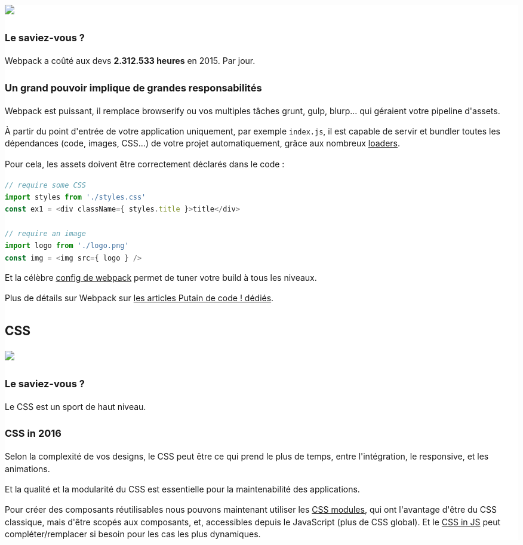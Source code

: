![](/assets/webpack.png)

### Le saviez-vous ?

Webpack a coûté aux devs **2.312.533 heures** en 2015. Par jour.

### Un grand pouvoir implique de grandes responsabilités

Webpack est puissant, il remplace browserify ou vos multiples tâches grunt,
gulp, blurp... qui géraient votre pipeline d'assets.

À partir du point d'entrée de votre application uniquement, par exemple
`index.js`, il est capable de servir et bundler toutes les dépendances (code,
images, CSS...) de votre projet automatiquement, grâce aux nombreux
[loaders](https://webpack.github.io/docs/loaders.html).

Pour cela, les assets doivent être correctement déclarés dans le code :

```js
// require some CSS
import styles from './styles.css'
const ex1 = <div className={ styles.title }>title</div>

// require an image
import logo from './logo.png'
const img = <img src={ logo } />
```

Et la célèbre [config de webpack](https://webpack.js.org/configuration/) permet
de tuner votre build à tous les niveaux.

Plus de détails sur Webpack sur [les articles Putain de code !
dédiés](http://putaindecode.io/fr/tag/webpack).

## CSS

![](/assets/css-modules.png)

### Le saviez-vous ?

Le CSS est un sport de haut niveau.

### CSS in 2016

Selon la complexité de vos designs, le CSS peut être ce qui prend le plus de
temps, entre l'intégration, le responsive, et les animations.

Et la qualité et la modularité du CSS est essentielle pour la maintenabilité des
applications.

Pour créer des composants réutilisables nous pouvons maintenant utiliser les
[CSS modules](https://github.com/css-modules/css-modules), qui ont l'avantage
d'être du CSS classique, mais d'être scopés aux composants, et, accessibles
depuis le JavaScript (plus de CSS global). Et le [CSS in
JS](https://youtu.be/WyFGfMFjfH4?t=26m23s) peut compléter/remplacer si besoin
pour les cas les plus dynamiques.
